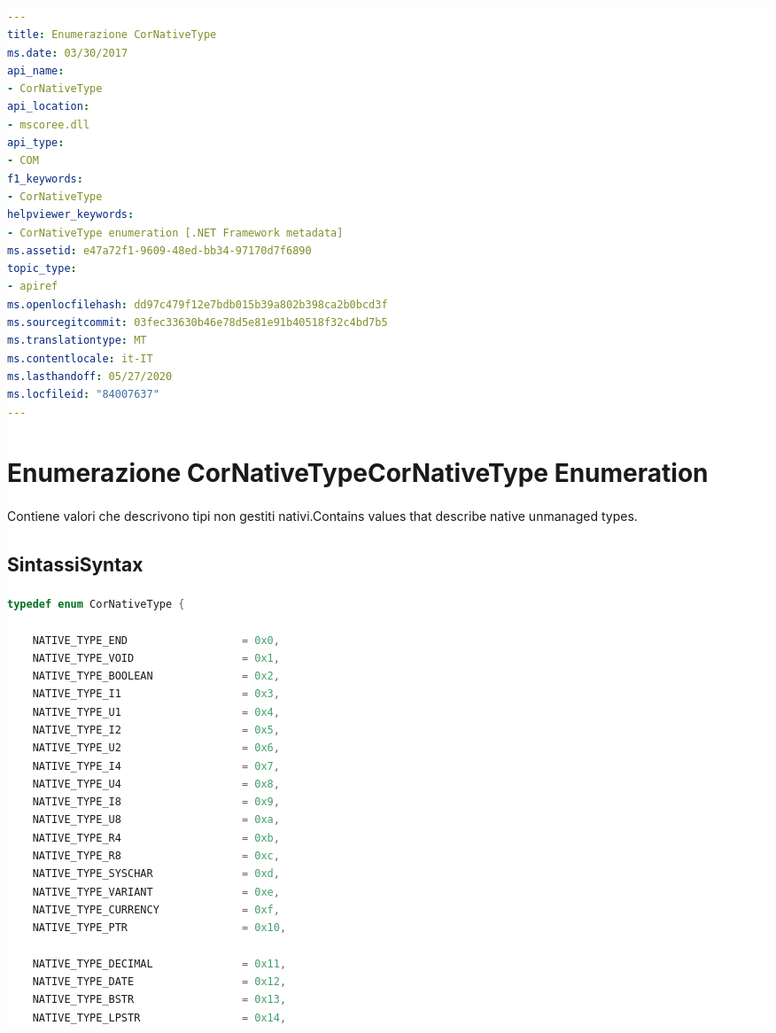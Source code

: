 ```yaml
---
title: Enumerazione CorNativeType
ms.date: 03/30/2017
api_name:
- CorNativeType
api_location:
- mscoree.dll
api_type:
- COM
f1_keywords:
- CorNativeType
helpviewer_keywords:
- CorNativeType enumeration [.NET Framework metadata]
ms.assetid: e47a72f1-9609-48ed-bb34-97170d7f6890
topic_type:
- apiref
ms.openlocfilehash: dd97c479f12e7bdb015b39a802b398ca2b0bcd3f
ms.sourcegitcommit: 03fec33630b46e78d5e81e91b40518f32c4bd7b5
ms.translationtype: MT
ms.contentlocale: it-IT
ms.lasthandoff: 05/27/2020
ms.locfileid: "84007637"
---
```

# <a name="cornativetype-enumeration"></a><span data-ttu-id="d2685-102">Enumerazione CorNativeType</span><span class="sxs-lookup"><span data-stu-id="d2685-102">CorNativeType Enumeration</span></span>
<span data-ttu-id="d2685-103">Contiene valori che descrivono tipi non gestiti nativi.</span><span class="sxs-lookup"><span data-stu-id="d2685-103">Contains values that describe native unmanaged types.</span></span>  
  
## <a name="syntax"></a><span data-ttu-id="d2685-104">Sintassi</span><span class="sxs-lookup"><span data-stu-id="d2685-104">Syntax</span></span>  
  
```cpp  
typedef enum CorNativeType {  
  
    NATIVE_TYPE_END                  = 0x0,  
    NATIVE_TYPE_VOID                 = 0x1,  
    NATIVE_TYPE_BOOLEAN              = 0x2,  
    NATIVE_TYPE_I1                   = 0x3,  
    NATIVE_TYPE_U1                   = 0x4,  
    NATIVE_TYPE_I2                   = 0x5,  
    NATIVE_TYPE_U2                   = 0x6,  
    NATIVE_TYPE_I4                   = 0x7,  
    NATIVE_TYPE_U4                   = 0x8,  
    NATIVE_TYPE_I8                   = 0x9,  
    NATIVE_TYPE_U8                   = 0xa,  
    NATIVE_TYPE_R4                   = 0xb,  
    NATIVE_TYPE_R8                   = 0xc,  
    NATIVE_TYPE_SYSCHAR              = 0xd,  
    NATIVE_TYPE_VARIANT              = 0xe,  
    NATIVE_TYPE_CURRENCY             = 0xf,  
    NATIVE_TYPE_PTR                  = 0x10,  
  
    NATIVE_TYPE_DECIMAL              = 0x11,  
    NATIVE_TYPE_DATE                 = 0x12,  
    NATIVE_TYPE_BSTR                 = 0x13,  
    NATIVE_TYPE_LPSTR                = 0x14,  
```